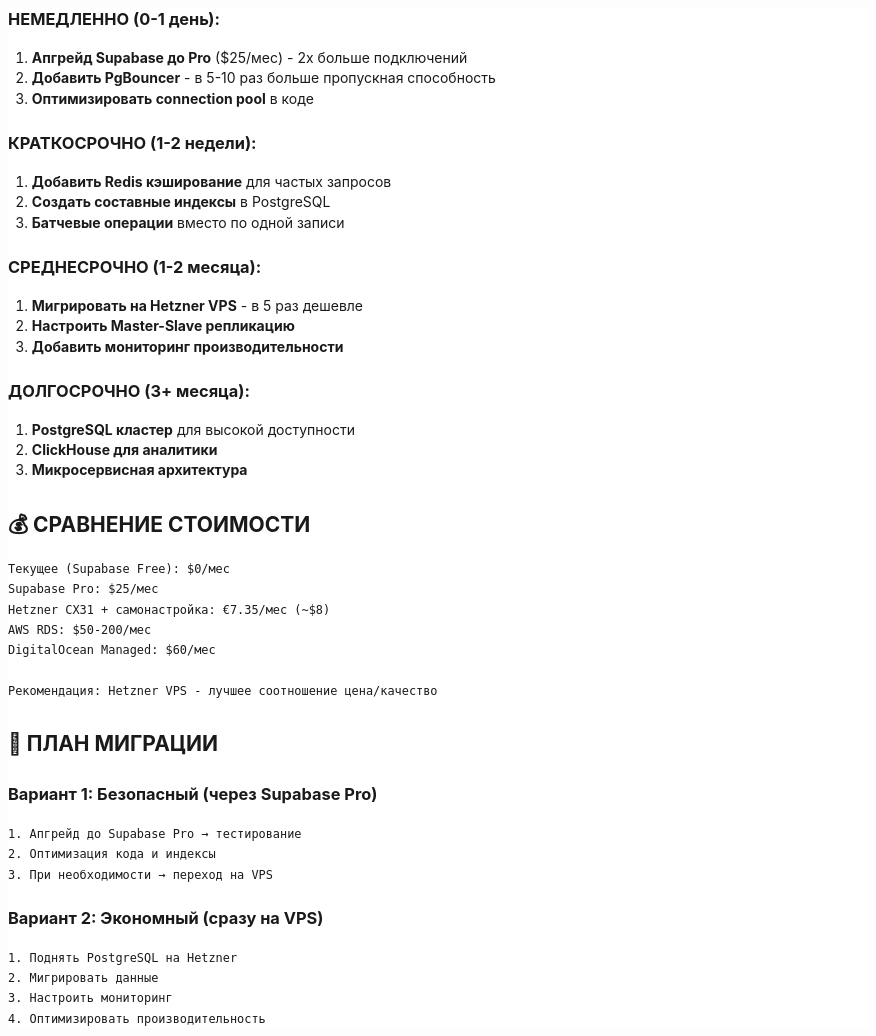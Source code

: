 ### НЕМЕДЛЕННО (0-1 день):
1. **Апгрейд Supabase до Pro** ($25/мес) - 2x больше подключений
2. **Добавить PgBouncer** - в 5-10 раз больше пропускная способность
3. **Оптимизировать connection pool** в коде

### КРАТКОСРОЧНО (1-2 недели):
1. **Добавить Redis кэширование** для частых запросов
2. **Создать составные индексы** в PostgreSQL
3. **Батчевые операции** вместо по одной записи

### СРЕДНЕСРОЧНО (1-2 месяца):
1. **Мигрировать на Hetzner VPS** - в 5 раз дешевле
2. **Настроить Master-Slave репликацию**
3. **Добавить мониторинг производительности**

### ДОЛГОСРОЧНО (3+ месяца):
1. **PostgreSQL кластер** для высокой доступности
2. **ClickHouse для аналитики**
3. **Микросервисная архитектура**

## 💰 СРАВНЕНИЕ СТОИМОСТИ

```
Текущее (Supabase Free): $0/мес
Supabase Pro: $25/мес
Hetzner CX31 + самонастройка: €7.35/мес (~$8)
AWS RDS: $50-200/мес
DigitalOcean Managed: $60/мес

Рекомендация: Hetzner VPS - лучшее соотношение цена/качество
```

## 🔄 ПЛАН МИГРАЦИИ

### Вариант 1: Безопасный (через Supabase Pro)
```
1. Апгрейд до Supabase Pro → тестирование
2. Оптимизация кода и индексы
3. При необходимости → переход на VPS
```

### Вариант 2: Экономный (сразу на VPS)
```
1. Поднять PostgreSQL на Hetzner
2. Мигрировать данные
3. Настроить мониторинг
4. Оптимизировать производительность
``` 